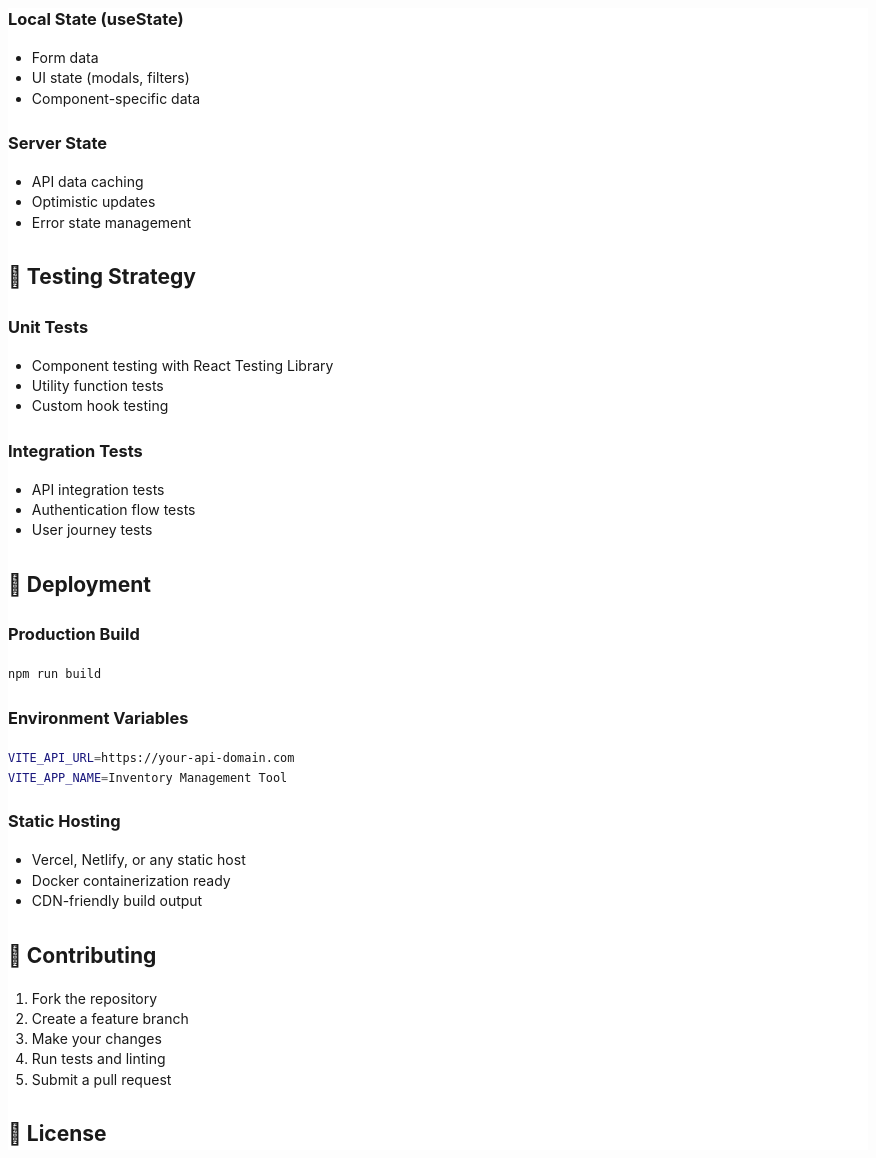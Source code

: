 ### **Local State (useState)**
- Form data
- UI state (modals, filters)
- Component-specific data

### **Server State**
- API data caching
- Optimistic updates
- Error state management

## 🧪 **Testing Strategy**

### **Unit Tests**
- Component testing with React Testing Library
- Utility function tests
- Custom hook testing

### **Integration Tests**
- API integration tests
- Authentication flow tests
- User journey tests

## 🚢 **Deployment**

### **Production Build**
```bash
npm run build
```

### **Environment Variables**
```bash
VITE_API_URL=https://your-api-domain.com
VITE_APP_NAME=Inventory Management Tool
```

### **Static Hosting**
- Vercel, Netlify, or any static host
- Docker containerization ready
- CDN-friendly build output

## 🤝 **Contributing**

1. Fork the repository
2. Create a feature branch
3. Make your changes
4. Run tests and linting
5. Submit a pull request

## 📄 **License**
